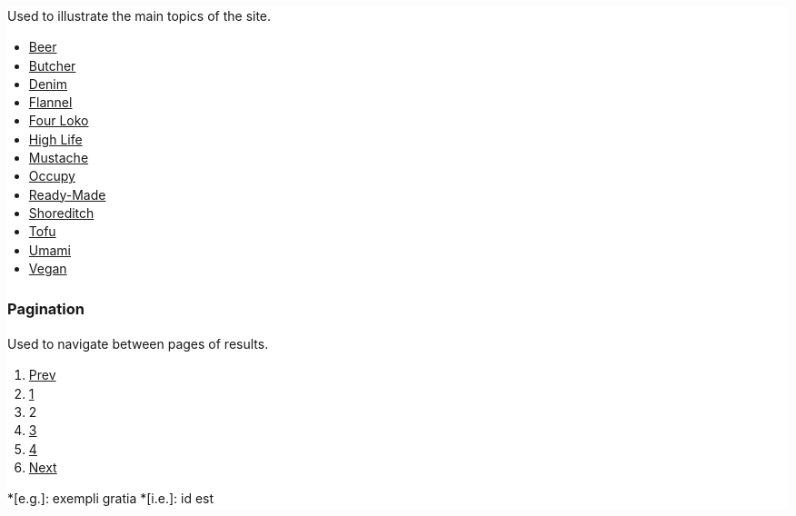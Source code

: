 Used to illustrate the main topics of the site.

<ul class="tags">
  <li class="tags-item tags-item--m"><a href="#" class="tags-link" rel="tag">Beer</a></li>
  <li class="tags-item tags-item--l"><a href="#" class="tags-link" rel="tag">Butcher</a></li>
  <li class="tags-item tags-item--s"><a href="#" class="tags-link" rel="tag">Denim</a></li>
  <li class="tags-item tags-item--s"><a href="#" class="tags-link" rel="tag">Flannel</a></li>
  <li class="tags-item tags-item--s"><a href="#" class="tags-link" rel="tag">Four Loko</a></li>
  <li class="tags-item tags-item--m"><a href="#" class="tags-link" rel="tag">High Life</a></li>
  <li class="tags-item tags-item--s"><a href="#" class="tags-link" rel="tag">Mustache</a></li>
  <li class="tags-item tags-item--m"><a href="#" class="tags-link" rel="tag">Occupy</a></li>
  <li class="tags-item tags-item--l"><a href="#" class="tags-link" rel="tag">Ready-Made</a></li>
  <li class="tags-item tags-item--m"><a href="#" class="tags-link" rel="tag">Shoreditch</a></li>
  <li class="tags-item tags-item--l"><a href="#" class="tags-link" rel="tag">Tofu</a></li>
  <li class="tags-item tags-item--s"><a href="#" class="tags-link" rel="tag">Umami</a></li>
  <li class="tags-item tags-item--l"><a href="#" class="tags-link" rel="tag">Vegan</a></li>
</ul>

### Pagination

Used to navigate between pages of results.

<ol class="pagination" rel="navigation">
  <li class="pagination-page pagination-page--prev"><a href="#" class="pagination-link button" rel="prev">Prev</a></li>
  <li class="pagination-page pagination-page"><a href="#" class="pagination-link button" rel="prev">1</a></li>
  <li class="pagination-page pagination-page--current"><span class="pagination-link button">2</span></li>
  <li class="pagination-page pagination-page"><a href="#" class="pagination-link button" rel="next">3</a></li>
  <li class="pagination-page pagination-page"><a href="#" class="pagination-link button">4</a></li>
  <li class="pagination-page pagination-page--next"><a href="#" class="pagination-link button" rel="next">Next</a></li>
</ol>


*[e.g.]: exempli gratia
*[i.e.]: id est
